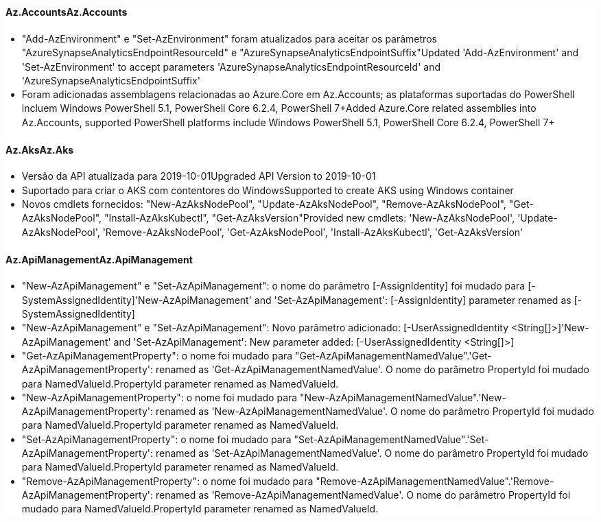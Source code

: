 #### <a name="azaccounts"></a><span data-ttu-id="8d30d-267">Az.Accounts</span><span class="sxs-lookup"><span data-stu-id="8d30d-267">Az.Accounts</span></span>
* <span data-ttu-id="8d30d-268">"Add-AzEnvironment" e "Set-AzEnvironment" foram atualizados para aceitar os parâmetros "AzureSynapseAnalyticsEndpointResourceId" e "AzureSynapseAnalyticsEndpointSuffix"</span><span class="sxs-lookup"><span data-stu-id="8d30d-268">Updated 'Add-AzEnvironment' and 'Set-AzEnvironment' to accept parameters 'AzureSynapseAnalyticsEndpointResourceId' and 'AzureSynapseAnalyticsEndpointSuffix'</span></span>
* <span data-ttu-id="8d30d-269">Foram adicionadas assemblagens relacionadas ao Azure.Core em Az.Accounts; as plataformas suportadas do PowerShell incluem Windows PowerShell 5.1, PowerShell Core 6.2.4, PowerShell 7+</span><span class="sxs-lookup"><span data-stu-id="8d30d-269">Added Azure.Core related assemblies into Az.Accounts, supported PowerShell platforms include Windows PowerShell 5.1, PowerShell Core 6.2.4, PowerShell 7+</span></span>

#### <a name="azaks"></a><span data-ttu-id="8d30d-270">Az.Aks</span><span class="sxs-lookup"><span data-stu-id="8d30d-270">Az.Aks</span></span>
* <span data-ttu-id="8d30d-271">Versão da API atualizada para 2019-10-01</span><span class="sxs-lookup"><span data-stu-id="8d30d-271">Upgraded API Version to 2019-10-01</span></span>
* <span data-ttu-id="8d30d-272">Suportado para criar o AKS com contentores do Windows</span><span class="sxs-lookup"><span data-stu-id="8d30d-272">Supported to create AKS using Windows container</span></span>
* <span data-ttu-id="8d30d-273">Novos cmdlets fornecidos: "New-AzAksNodePool", "Update-AzAksNodePool", "Remove-AzAksNodePool",        "Get-AzAksNodePool", "Install-AzAksKubectl", "Get-AzAksVersion"</span><span class="sxs-lookup"><span data-stu-id="8d30d-273">Provided new cmdlets: 'New-AzAksNodePool', 'Update-AzAksNodePool', 'Remove-AzAksNodePool',        'Get-AzAksNodePool', 'Install-AzAksKubectl', 'Get-AzAksVersion'</span></span>

#### <a name="azapimanagement"></a><span data-ttu-id="8d30d-274">Az.ApiManagement</span><span class="sxs-lookup"><span data-stu-id="8d30d-274">Az.ApiManagement</span></span>
* <span data-ttu-id="8d30d-275">"New-AzApiManagement" e "Set-AzApiManagement": o nome do parâmetro [-AssignIdentity] foi mudado para [-SystemAssignedIdentity]</span><span class="sxs-lookup"><span data-stu-id="8d30d-275">'New-AzApiManagement' and 'Set-AzApiManagement': [-AssignIdentity] parameter renamed as [-SystemAssignedIdentity]</span></span>
* <span data-ttu-id="8d30d-276">"New-AzApiManagement" e "Set-AzApiManagement": Novo parâmetro adicionado: [-UserAssignedIdentity <String[]>]</span><span class="sxs-lookup"><span data-stu-id="8d30d-276">'New-AzApiManagement' and 'Set-AzApiManagement': New parameter added: [-UserAssignedIdentity <String[]>]</span></span>
* <span data-ttu-id="8d30d-277">"Get-AzApiManagementProperty": o nome foi mudado para "Get-AzApiManagementNamedValue".</span><span class="sxs-lookup"><span data-stu-id="8d30d-277">'Get-AzApiManagementProperty': renamed as 'Get-AzApiManagementNamedValue'.</span></span> <span data-ttu-id="8d30d-278">O nome do parâmetro PropertyId foi mudado para NamedValueId.</span><span class="sxs-lookup"><span data-stu-id="8d30d-278">PropertyId parameter renamed as NamedValueId.</span></span>
* <span data-ttu-id="8d30d-279">"New-AzApiManagementProperty": o nome foi mudado para "New-AzApiManagementNamedValue".</span><span class="sxs-lookup"><span data-stu-id="8d30d-279">'New-AzApiManagementProperty': renamed as 'New-AzApiManagementNamedValue'.</span></span> <span data-ttu-id="8d30d-280">O nome do parâmetro PropertyId foi mudado para NamedValueId.</span><span class="sxs-lookup"><span data-stu-id="8d30d-280">PropertyId parameter renamed as NamedValueId.</span></span> 
* <span data-ttu-id="8d30d-281">"Set-AzApiManagementProperty": o nome foi mudado para "Set-AzApiManagementNamedValue".</span><span class="sxs-lookup"><span data-stu-id="8d30d-281">'Set-AzApiManagementProperty': renamed as 'Set-AzApiManagementNamedValue'.</span></span> <span data-ttu-id="8d30d-282">O nome do parâmetro PropertyId foi mudado para NamedValueId.</span><span class="sxs-lookup"><span data-stu-id="8d30d-282">PropertyId parameter renamed as NamedValueId.</span></span>
* <span data-ttu-id="8d30d-283">"Remove-AzApiManagementProperty": o nome foi mudado para "Remove-AzApiManagementNamedValue".</span><span class="sxs-lookup"><span data-stu-id="8d30d-283">'Remove-AzApiManagementProperty': renamed as 'Remove-AzApiManagementNamedValue'.</span></span> <span data-ttu-id="8d30d-284">O nome do parâmetro PropertyId foi mudado para NamedValueId.</span><span class="sxs-lookup"><span data-stu-id="8d30d-284">PropertyId parameter renamed as NamedValueId.</span></span>